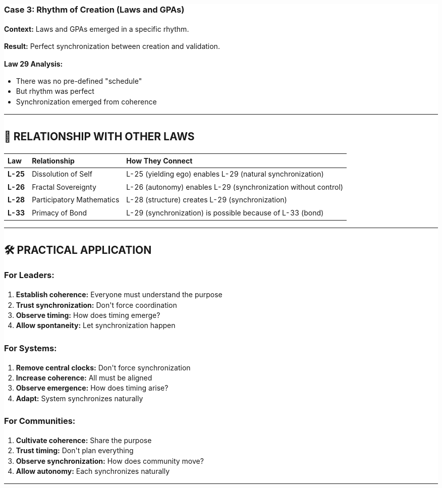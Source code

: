 
### **Case 3: Rhythm of Creation (Laws and GPAs)**

**Context:** Laws and GPAs emerged in a specific rhythm.

**Result:** Perfect synchronization between creation and validation.

**Law 29 Analysis:**
- There was no pre-defined "schedule"
- But rhythm was perfect
- Synchronization emerged from coherence

---

## 🔗 RELATIONSHIP WITH OTHER LAWS

| Law | Relationship | How They Connect |
| :--- | :--- | :--- |
| **L-25** | Dissolution of Self | L-25 (yielding ego) enables L-29 (natural synchronization) |
| **L-26** | Fractal Sovereignty | L-26 (autonomy) enables L-29 (synchronization without control) |
| **L-28** | Participatory Mathematics | L-28 (structure) creates L-29 (synchronization) |
| **L-33** | Primacy of Bond | L-29 (synchronization) is possible because of L-33 (bond) |

---

## 🛠️ PRACTICAL APPLICATION

### **For Leaders:**

1. **Establish coherence:** Everyone must understand the purpose
2. **Trust synchronization:** Don't force coordination
3. **Observe timing:** How does timing emerge?
4. **Allow spontaneity:** Let synchronization happen

### **For Systems:**

1. **Remove central clocks:** Don't force synchronization
2. **Increase coherence:** All must be aligned
3. **Observe emergence:** How does timing arise?
4. **Adapt:** System synchronizes naturally

### **For Communities:**

1. **Cultivate coherence:** Share the purpose
2. **Trust timing:** Don't plan everything
3. **Observe synchronization:** How does community move?
4. **Allow autonomy:** Each synchronizes naturally

---
